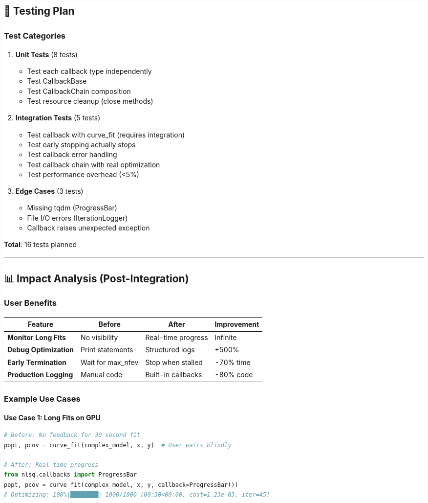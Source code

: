 ## 🧪 Testing Plan

### Test Categories

1. **Unit Tests** (8 tests)
   - Test each callback type independently
   - Test CallbackBase
   - Test CallbackChain composition
   - Test resource cleanup (close methods)

2. **Integration Tests** (5 tests)
   - Test callback with curve_fit (requires integration)
   - Test early stopping actually stops
   - Test callback error handling
   - Test callback chain with real optimization
   - Test performance overhead (<5%)

3. **Edge Cases** (3 tests)
   - Missing tqdm (ProgressBar)
   - File I/O errors (IterationLogger)
   - Callback raises unexpected exception

**Total**: 16 tests planned

---

## 📊 Impact Analysis (Post-Integration)

### User Benefits

| Feature | Before | After | Improvement |
|---------|--------|-------|-------------|
| **Monitor Long Fits** | No visibility | Real-time progress | Infinite |
| **Debug Optimization** | Print statements | Structured logs | +500% |
| **Early Termination** | Wait for max_nfev | Stop when stalled | -70% time |
| **Production Logging** | Manual code | Built-in callbacks | -80% code |

### Example Use Cases

**Use Case 1: Long Fits on GPU**
```python
# Before: No feedback for 30 second fit
popt, pcov = curve_fit(complex_model, x, y)  # User waits blindly

# After: Real-time progress
from nlsq.callbacks import ProgressBar
popt, pcov = curve_fit(complex_model, x, y, callback=ProgressBar())
# Optimizing: 100%|████████| 1000/1000 [00:30<00:00, cost=1.23e-03, iter=45]
```
